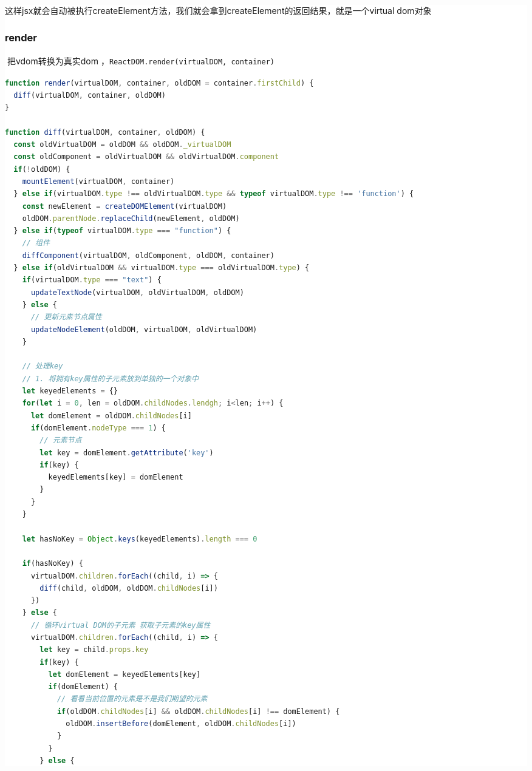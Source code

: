 ​	这样jsx就会自动被执行createElement方法，我们就会拿到createElement的返回结果，就是一个virtual dom对象



### render

​	把vdom转换为真实dom ，`ReactDOM.render(virtualDOM, container)`

```js
function render(virtualDOM, container, oldDOM = container.firstChild) {
  diff(virtualDOM, container, oldDOM)
}

function diff(virtualDOM, container, oldDOM) {
  const oldVirtualDOM = oldDOM && oldDOM._virtualDOM
  const oldComponent = oldVirtualDOM && oldVirtualDOM.component
  if(!oldDOM) {
    mountElement(virtualDOM, container)
  } else if(virtualDOM.type !== oldVirtualDOM.type && typeof virtualDOM.type !== 'function') {
    const newElement = createDOMElement(virtualDOM)
    oldDOM.parentNode.replaceChild(newElement, oldDOM)
  } else if(typeof virtualDOM.type === "function") {
    // 组件
    diffComponent(virtualDOM, oldComponent, oldDOM, container)
  } else if(oldVirtualDOM && virtualDOM.type === oldVirtualDOM.type) {
    if(virtualDOM.type === "text") {
      updateTextNode(virtualDOM, oldVirtualDOM, oldDOM)
    } else {
      // 更新元素节点属性
      updateNodeElement(oldDOM, virtualDOM, oldVirtualDOM)
    }

    // 处理key
    // 1. 将拥有key属性的子元素放到单独的一个对象中
    let keyedElements = {}
    for(let i = 0, len = oldDOM.childNodes.lendgh; i<len; i++) {
      let domElement = oldDOM.childNodes[i]
      if(domElement.nodeType === 1) {
        // 元素节点
        let key = domElement.getAttribute('key')
        if(key) {
          keyedElements[key] = domElement
        }
      }
    }

    let hasNoKey = Object.keys(keyedElements).length === 0

    if(hasNoKey) {
      virtualDOM.children.forEach((child, i) => {
        diff(child, oldDOM, oldDOM.childNodes[i])
      })
    } else {
      // 循环virtual DOM的子元素 获取子元素的key属性
      virtualDOM.children.forEach((child, i) => {
        let key = child.props.key
        if(key) {
          let domElement = keyedElements[key]
          if(domElement) {
            // 看看当前位置的元素是不是我们期望的元素
            if(oldDOM.childNodes[i] && oldDOM.childNodes[i] !== domElement) {
              oldDOM.insertBefore(domElement, oldDOM.childNodes[i])
            }
          }
        } else {
```